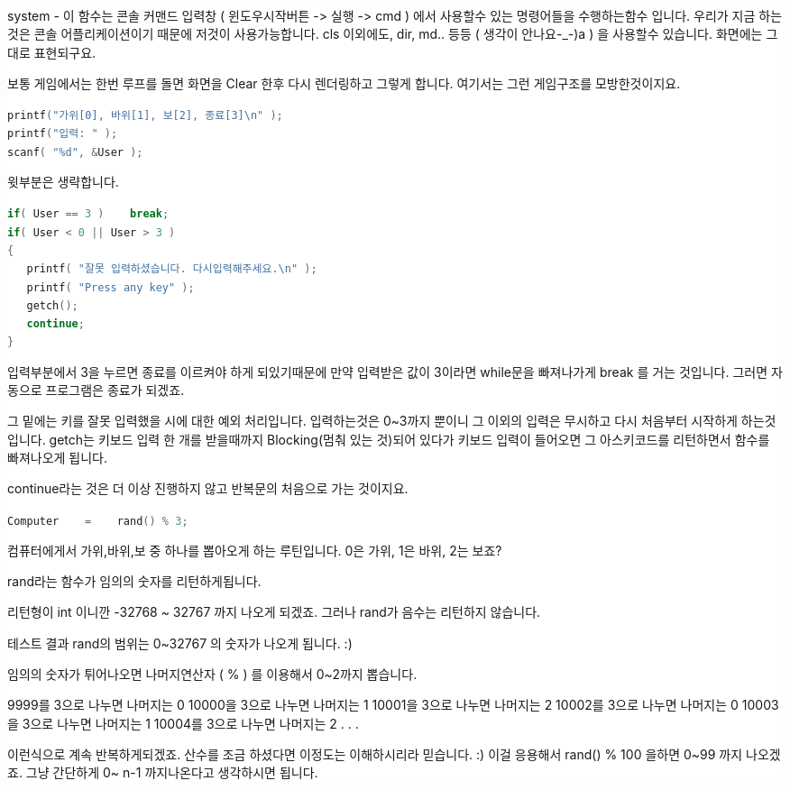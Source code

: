 system - 이 함수는 콘솔 커맨드 입력창 ( 윈도우시작버튼 -> 실행 -> cmd ) 에서 사용할수 있는 명령어들을 수행하는함수 입니다. 우리가 지금 하는것은 콘솔 어플리케이션이기 때문에 저것이 사용가능합니다. cls 이외에도, dir, md.. 등등 ( 생각이 안나요-_-)a ) 을 사용할수 있습니다. 화면에는 그대로 표현되구요.

보통 게임에서는 한번 루프를 돌면 화면을 Clear 한후 다시 렌더링하고 그렇게 합니다. 여기서는 그런 게임구조를 모방한것이지요. 

```c
printf("가위[0], 바위[1], 보[2], 종료[3]\n" );
printf("입력: " );
scanf( "%d", &User );
```

윗부분은 생략합니다.

```c
if( User == 3 )    break;
if( User < 0 || User > 3 )
{
   printf( "잘못 입력하셨습니다. 다시입력해주세요.\n" );
   printf( "Press any key" );
   getch();
   continue;
}
```


입력부분에서 3을 누르면 종료를 이르켜야 하게 되있기때문에 만약 입력받은 값이 3이라면 while문을 빠져나가게 break 를 거는 것입니다. 그러면 자동으로 프로그램은 종료가 되겠죠.

그 밑에는 키를 잘못 입력했을 시에 대한 예외 처리입니다. 입력하는것은 0~3까지 뿐이니 그 이외의 입력은 무시하고 다시 처음부터 시작하게 하는것입니다. getch는 키보드 입력 한 개를 받을때까지 Blocking(멈춰 있는 것)되어 있다가 키보드 입력이 들어오면 그 아스키코드를 리턴하면서 함수를 빠져나오게 됩니다.

continue라는 것은 더 이상 진행하지 않고 반복문의 처음으로 가는 것이지요.

```c
Computer    =    rand() % 3;
```

컴퓨터에게서 가위,바위,보 중 하나를 뽑아오게 하는 루틴입니다. 0은 가위, 1은 바위, 2는 보죠? 

rand라는 함수가 임의의 숫자를 리턴하게됩니다. 

리턴형이 int 이니깐 -32768 ~ 32767 까지 나오게 되겠죠. 그러나 rand가 음수는 리턴하지 않습니다. 

테스트 결과 rand의 범위는 0~32767 의 숫자가 나오게 됩니다. :)

임의의 숫자가 튀어나오면 나머지연산자 ( % ) 를 이용해서 0~2까지 뽑습니다.

9999를 3으로 나누면 나머지는 0
10000을 3으로 나누면 나머지는 1
10001을 3으로 나누면 나머지는 2
10002를 3으로 나누면 나머지는 0 
10003을 3으로 나누면 나머지는 1
10004를 3으로 나누면 나머지는 2
.
.
.


이런식으로 계속 반복하게되겠죠. 산수를 조금 하셨다면 이정도는 이해하시리라 믿습니다. :) 이걸 응용해서 rand() % 100 을하면 0~99 까지 나오겠죠. 그냥 간단하게 0~ n-1 까지나온다고 생각하시면 됩니다.
